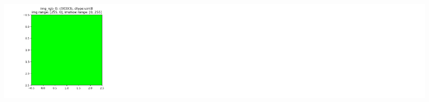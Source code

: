 <img src="https://github.com/b9903224/python-utility/blob/master/demo/imshow/img_rgb_G.png" width="250px" />